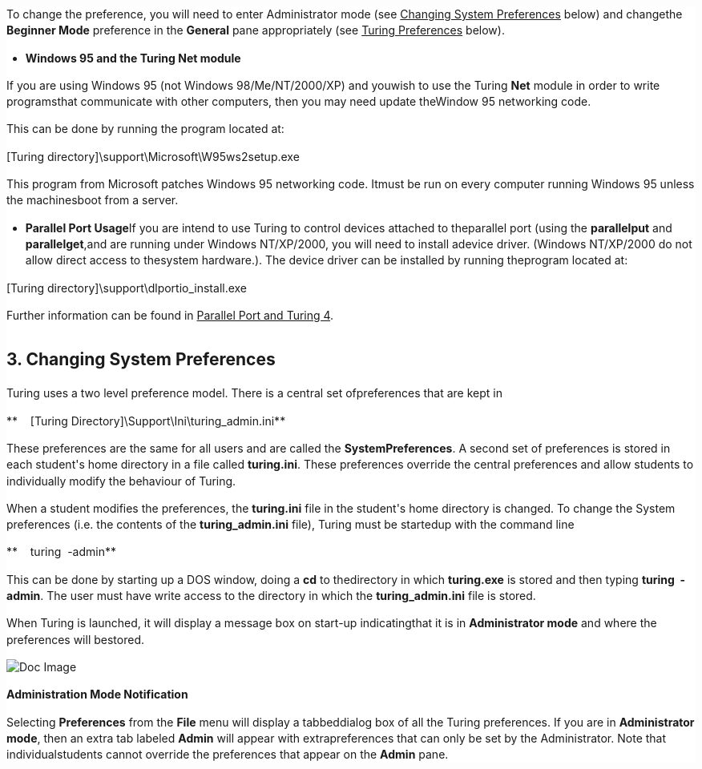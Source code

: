 To change the preference, you will need to enter Administrator mode (see [Changing System Preferences]() below) and changethe **Beginner Mode** preference in the **General** pane appropriately (see [Turing Preferences]() below).


- **Windows 95 and the Turing Net module**

If you are using Windows 95 (not Windows 98/Me/NT/2000/XP) and youwish to use the Turing **Net** module in order to write programsthat communicate with other computers, then you may need update theWindow 95 networking code.

This can be done by running the program located at:

[Turing directory]\support\Microsoft\W95ws2setup.exe

This program from Microsoft patches Windows 95 networking code.  Itmust be run on every computer running Windows 95 unless the machinesboot from a server.
- **Parallel Port Usage**If you are intend to use Turing to control devices attached to theparallel port (using the **parallelput** and **parallelget**,and are running under Windows NT/XP/2000, you will need to install adevice driver. (Windows NT/XP/2000 do not allow direct access to thesystem hardware.).  The device driver can be installed by running theprogram located at:

[Turing directory]\support\dlportio_install.exe

Further information can be found in [Parallel Port and Turing 4]().

## 3. Changing System Preferences
Turing uses a two level preference model.  There is a central set ofpreferences that are kept in

**    [Turing Directory]\Support\Ini\turing_admin.ini**

These preferences are the same for all users and are called the **SystemPreferences**.  A second set of preferences is stored in each student's home directory in a file called **turing.ini**.  These preferences override the central preferences and allow students to individually modify the behaviour of Turing.

When a student modifies the preferences, the **turing.ini** file in the student's home directory is changed. To change the System preferences (i.e. the contents of the **turing_admin.ini** file), Turing must be startedup with the command line

**    turing  -admin**

This can be done by starting up a DOS window, doing a **cd** to thedirectory in which **turing.exe** is stored and then typing **turing  -admin**. The user must have write access to the directory in which the **turing_admin.ini** file is stored.

When Turing is launched, it will display a message box on start-up indicatingthat it is in **Administrator mode** and where the preferences will bestored.



![Doc Image](turing_admin01.gif)

**Administration Mode Notification**

Selecting **Preferences** from the **File** menu will display a tabbeddialog box of all the Turing preferences.  If you are in **Administrator mode**, then an extra tab labeled **Admin** will appear with extrapreferences that can only be set by the Administrator.  Note that individualstudents cannot override the preferences that appear on the **Admin** pane.
